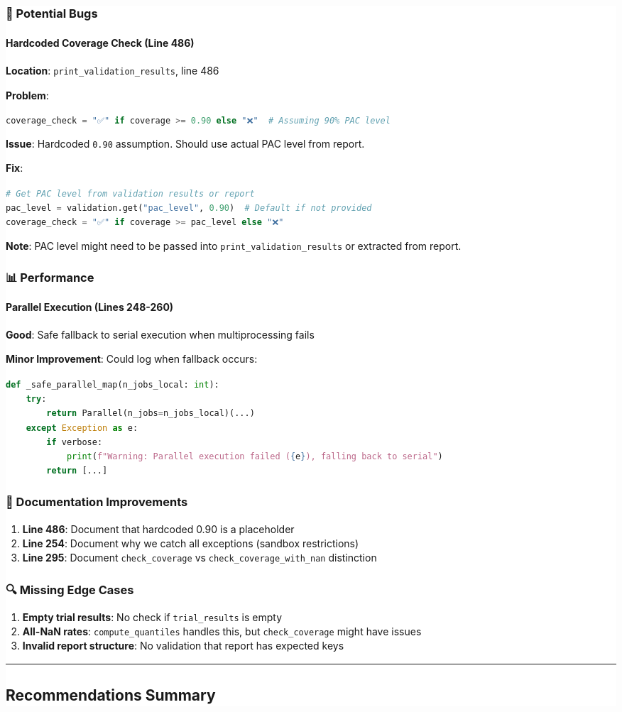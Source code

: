 ### 🐛 Potential Bugs

#### Hardcoded Coverage Check (Line 486)

**Location**: `print_validation_results`, line 486

**Problem**:
```python
coverage_check = "✅" if coverage >= 0.90 else "❌"  # Assuming 90% PAC level
```

**Issue**: Hardcoded `0.90` assumption. Should use actual PAC level from report.

**Fix**:
```python
# Get PAC level from validation results or report
pac_level = validation.get("pac_level", 0.90)  # Default if not provided
coverage_check = "✅" if coverage >= pac_level else "❌"
```

**Note**: PAC level might need to be passed into `print_validation_results` or extracted from report.

### 📊 Performance

#### Parallel Execution (Lines 248-260)

**Good**: Safe fallback to serial execution when multiprocessing fails

**Minor Improvement**: Could log when fallback occurs:
```python
def _safe_parallel_map(n_jobs_local: int):
    try:
        return Parallel(n_jobs=n_jobs_local)(...)
    except Exception as e:
        if verbose:
            print(f"Warning: Parallel execution failed ({e}), falling back to serial")
        return [...]
```

### 📝 Documentation Improvements

1. **Line 486**: Document that hardcoded 0.90 is a placeholder
2. **Line 254**: Document why we catch all exceptions (sandbox restrictions)
3. **Line 295**: Document `check_coverage` vs `check_coverage_with_nan` distinction

### 🔍 Missing Edge Cases

1. **Empty trial results**: No check if `trial_results` is empty
2. **All-NaN rates**: `compute_quantiles` handles this, but `check_coverage` might have issues
3. **Invalid report structure**: No validation that report has expected keys

---

## Recommendations Summary
